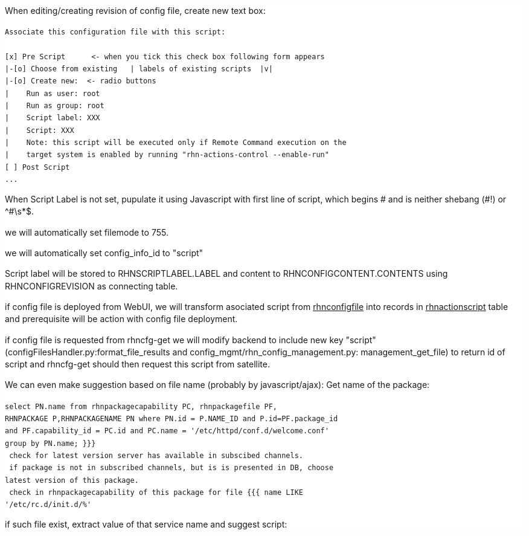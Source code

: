 When editing/creating revision of config file, create new text box:

    Associate this configuration file with this script:
    
    [x] Pre Script      <- when you tick this check box following form appears
    |-[o] Choose from existing   | labels of existing scripts  |v|
    |-[o] Create new:  <- radio buttons
    |    Run as user: root
    |    Run as group: root
    |    Script label: XXX
    |    Script: XXX
    |    Note: this script will be executed only if Remote Command execution on the
    |    target system is enabled by running "rhn-actions-control --enable-run"
    [ ] Post Script
    ...

When Script Label is not set, pupulate it using Javascript with first line of
script, which begins # and is neither shebang (#!) or ^#\s*$.

we will automatically set filemode to 755.

we will automatically set config_info_id to "script"

Script label will be stored to RHNSCRIPTLABEL.LABEL and content to
RHNCONFIGCONTENT.CONTENTS using RHNCONFIGREVISION as connecting table.

if config file is deployed from WebUI, we will transform asociated script from
[rhnconfigfile](http://www.redhat.com/spacewalk/documentation/schema-doc/table-RHNCONFIGFILE.html) into records in [rhnactionscript](http://www.redhat.com/spacewalk/documentation/schema-doc/table-RHNACTIONSCRIPT.html) table and prerequisite will be
action with config file deployment.

if config file is requested from rhncfg-get we will modify backend to include
new key "script" (configFilesHandler.py:format_file_results and
config_mgmt/rhn_config_management.py: management_get_file) to return id of
script and rhncfg-get should then request this script from satellite.

We can even make suggestion based on file name (probably by javascript/ajax):
 Get name of the package:

    select PN.name from rhnpackagecapability PC, rhnpackagefile PF,
    RHNPACKAGE P,RHNPACKAGENAME PN where PN.id = P.NAME_ID and P.id=PF.package_id
    and PF.capability_id = PC.id and PC.name = '/etc/httpd/conf.d/welcome.conf'
    group by PN.name; }}}
     check for latest version server has available in subscibed channels.
     if package is not in subscribed channels, but is is presented in DB, choose
    latest version of this package.
     check in rhnpackagecapability of this package for file {{{ name LIKE
    '/etc/rc.d/init.d/%' 
 if such file exist, extract value of that service name and suggest script:

